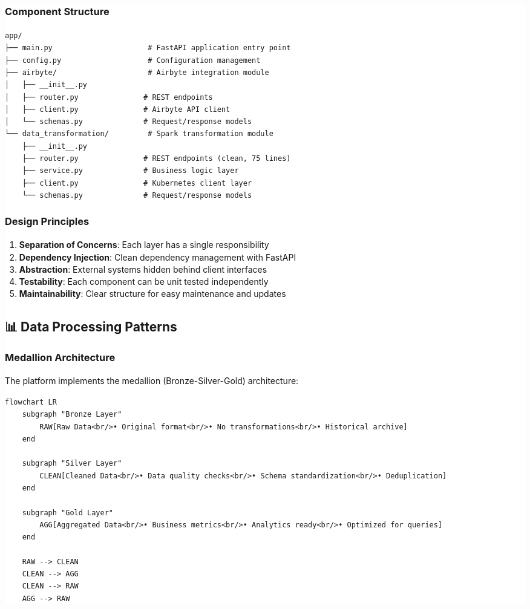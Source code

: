 ### Component Structure

```
app/
├── main.py                      # FastAPI application entry point
├── config.py                    # Configuration management
├── airbyte/                     # Airbyte integration module
│   ├── __init__.py
│   ├── router.py               # REST endpoints
│   ├── client.py               # Airbyte API client
│   └── schemas.py              # Request/response models
└── data_transformation/         # Spark transformation module
    ├── __init__.py
    ├── router.py               # REST endpoints (clean, 75 lines)
    ├── service.py              # Business logic layer
    ├── client.py               # Kubernetes client layer
    └── schemas.py              # Request/response models
```

### Design Principles

1. **Separation of Concerns**: Each layer has a single responsibility
2. **Dependency Injection**: Clean dependency management with FastAPI
3. **Abstraction**: External systems hidden behind client interfaces
4. **Testability**: Each component can be unit tested independently
5. **Maintainability**: Clear structure for easy maintenance and updates

## 📊 Data Processing Patterns

### Medallion Architecture

The platform implements the medallion (Bronze-Silver-Gold) architecture:

```mermaid
flowchart LR
    subgraph "Bronze Layer"
        RAW[Raw Data<br/>• Original format<br/>• No transformations<br/>• Historical archive]
    end

    subgraph "Silver Layer"
        CLEAN[Cleaned Data<br/>• Data quality checks<br/>• Schema standardization<br/>• Deduplication]
    end

    subgraph "Gold Layer"
        AGG[Aggregated Data<br/>• Business metrics<br/>• Analytics ready<br/>• Optimized for queries]
    end

    RAW --> CLEAN
    CLEAN --> AGG
    CLEAN --> RAW
    AGG --> RAW
```
